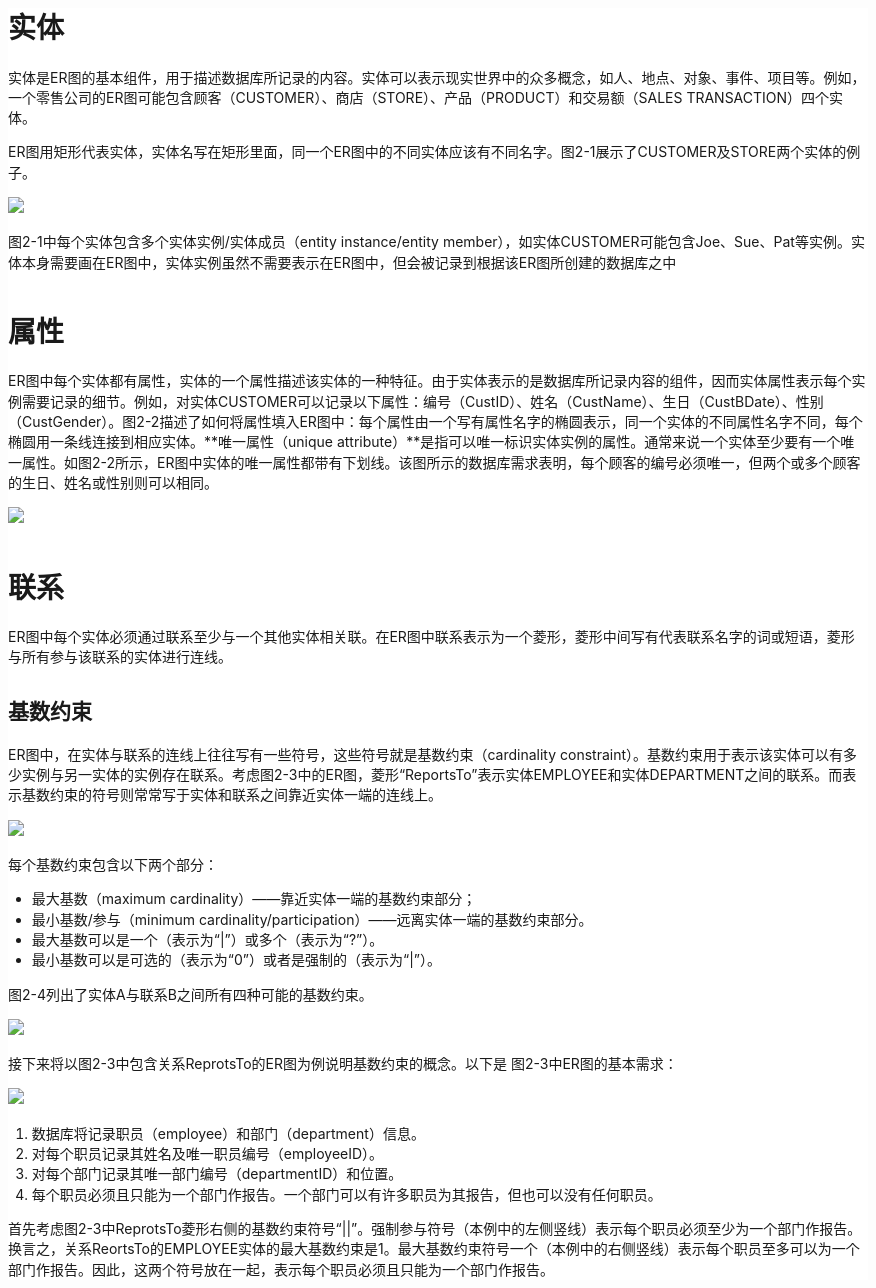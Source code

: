 # 实体
实体是ER图的基本组件，用于描述数据库所记录的内容。实体可以表示现实世界中的众多概念，如人、地点、对象、事件、项目等。例如，一个零售公司的ER图可能包含顾客（CUSTOMER）、商店（STORE）、产品（PRODUCT）和交易额（SALES TRANSACTION）四个实体。
 
ER图用矩形代表实体，实体名写在矩形里面，同一个ER图中的不同实体应该有不同名字。图2-1展示了CUSTOMER及STORE两个实体的例子。

<img src="http://www.2cto.com/uploadfile/2015/0618/20150618034900418.png">

图2-1中每个实体包含多个实体实例/实体成员（entity instance/entity member），如实体CUSTOMER可能包含Joe、Sue、Pat等实例。实体本身需要画在ER图中，实体实例虽然不需要表示在ER图中，但会被记录到根据该ER图所创建的数据库之中

# 属性
ER图中每个实体都有属性，实体的一个属性描述该实体的一种特征。由于实体表示的是数据库所记录内容的组件，因而实体属性表示每个实例需要记录的细节。例如，对实体CUSTOMER可以记录以下属性：编号（CustID）、姓名（CustName）、生日（CustBDate）、性别（CustGender）。图2-2描述了如何将属性填入ER图中：每个属性由一个写有属性名字的椭圆表示，同一个实体的不同属性名字不同，每个椭圆用一条线连接到相应实体。**唯一属性（unique attribute）**是指可以唯一标识实体实例的属性。通常来说一个实体至少要有一个唯一属性。如图2-2所示，ER图中实体的唯一属性都带有下划线。该图所示的数据库需求表明，每个顾客的编号必须唯一，但两个或多个顾客的生日、姓名或性别则可以相同。

<img src="http://www.2cto.com/uploadfile/2015/0618/20150618035422489.png">

# 联系
ER图中每个实体必须通过联系至少与一个其他实体相关联。在ER图中联系表示为一个菱形，菱形中间写有代表联系名字的词或短语，菱形与所有参与该联系的实体进行连线。

## 基数约束
ER图中，在实体与联系的连线上往往写有一些符号，这些符号就是基数约束（cardinality constraint）。基数约束用于表示该实体可以有多少实例与另一实体的实例存在联系。考虑图2-3中的ER图，菱形“ReportsTo”表示实体EMPLOYEE和实体DEPARTMENT之间的联系。而表示基数约束的符号则常常写于实体和联系之间靠近实体一端的连线上。

<img src="http://www.2cto.com/uploadfile/2015/0618/20150618035234234.png">

每个基数约束包含以下两个部分：
* 最大基数（maximum cardinality）——靠近实体一端的基数约束部分；
* 最小基数/参与（minimum cardinality/participation）——远离实体一端的基数约束部分。
* 最大基数可以是一个（表示为“|”）或多个（表示为“?”）。
* 最小基数可以是可选的（表示为“0”）或者是强制的（表示为“|”）。

图2-4列出了实体A与联系B之间所有四种可能的基数约束。

<img src="http://www.2cto.com/uploadfile/2015/0618/20150618035259565.png">

接下来将以图2-3中包含关系ReprotsTo的ER图为例说明基数约束的概念。以下是
图2-3中ER图的基本需求：

<img src="http://www.2cto.com/uploadfile/2015/0618/20150618035325223.png">

1. 数据库将记录职员（employee）和部门（department）信息。
1. 对每个职员记录其姓名及唯一职员编号（employeeID）。
1. 对每个部门记录其唯一部门编号（departmentID）和位置。
1. 每个职员必须且只能为一个部门作报告。一个部门可以有许多职员为其报告，但也可以没有任何职员。

首先考虑图2-3中ReprotsTo菱形右侧的基数约束符号“||”。强制参与符号（本例中的左侧竖线）表示每个职员必须至少为一个部门作报告。换言之，关系ReortsTo的EMPLOYEE实体的最大基数约束是1。最大基数约束符号一个（本例中的右侧竖线）表示每个职员至多可以为一个部门作报告。因此，这两个符号放在一起，表示每个职员必须且只能为一个部门作报告。
